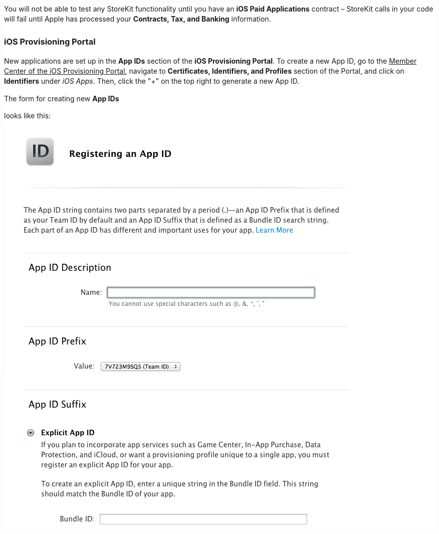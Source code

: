 You will not be able to test any StoreKit functionality until you
have an **iOS Paid Applications** contract – StoreKit calls in
your code will fail until Apple has processed your **Contracts, Tax, and Banking** information.

### iOS Provisioning Portal

New applications are set up in the **App IDs** section of the **iOS Provisioning Portal**. To create a new App ID, go to the [Member Center of the iOS Provisioning Portal](https://developer.apple.com/membercenter/index.action), navigate to **Certificates, Identifiers, and Profiles** section of the Portal, and click on **Identifiers** under *iOS Apps*. Then, click the "+" on the top right to generate a new App ID.


The form for creating new **App IDs**

 looks like this:

 [![](in-app-purchase-basics-and-configuration-images/image4.png "The form for creating new App IDs")](in-app-purchase-basics-and-configuration-images/image4.png#lightbox)

